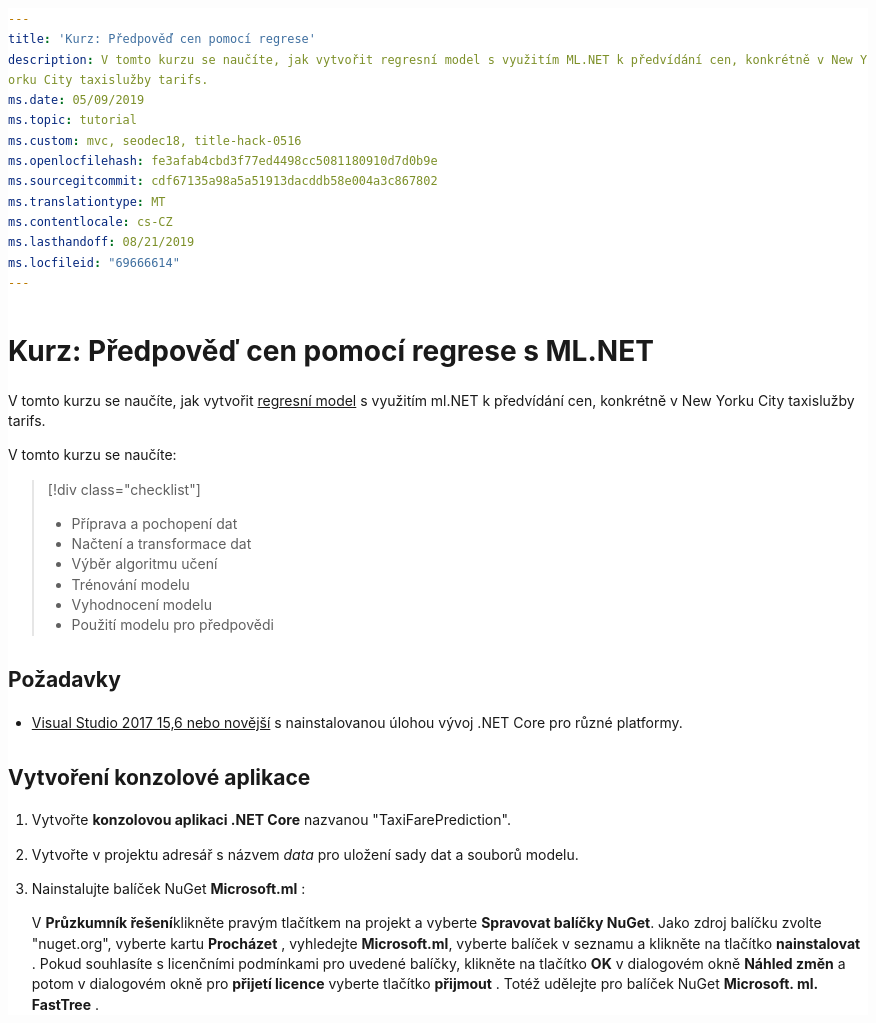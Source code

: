 ```yaml
---
title: 'Kurz: Předpověď cen pomocí regrese'
description: V tomto kurzu se naučíte, jak vytvořit regresní model s využitím ML.NET k předvídání cen, konkrétně v New Yorku City taxislužby tarifs.
ms.date: 05/09/2019
ms.topic: tutorial
ms.custom: mvc, seodec18, title-hack-0516
ms.openlocfilehash: fe3afab4cbd3f77ed4498cc5081180910d7d0b9e
ms.sourcegitcommit: cdf67135a98a5a51913dacddb58e004a3c867802
ms.translationtype: MT
ms.contentlocale: cs-CZ
ms.lasthandoff: 08/21/2019
ms.locfileid: "69666614"
---
```

# <a name="tutorial-predict-prices-using-regression-with-mlnet"></a>Kurz: Předpověď cen pomocí regrese s ML.NET

V tomto kurzu se naučíte, jak vytvořit [regresní model](../resources/glossary.md#regression) s využitím ml.NET k předvídání cen, konkrétně v New Yorku City taxislužby tarifs.

V tomto kurzu se naučíte:
> [!div class="checklist"]
> * Příprava a pochopení dat
> * Načtení a transformace dat
> * Výběr algoritmu učení
> * Trénování modelu
> * Vyhodnocení modelu
> * Použití modelu pro předpovědi

## <a name="prerequisites"></a>Požadavky

* [Visual Studio 2017 15,6 nebo novější](https://visualstudio.microsoft.com/downloads/?utm_medium=microsoft&utm_source=docs.microsoft.com&utm_campaign=inline+link&utm_content=download+vs2017) s nainstalovanou úlohou vývoj .NET Core pro různé platformy.

## <a name="create-a-console-application"></a>Vytvoření konzolové aplikace

1. Vytvořte **konzolovou aplikaci .NET Core** nazvanou "TaxiFarePrediction".

1. Vytvořte v projektu adresář s názvem *data* pro uložení sady dat a souborů modelu.

1. Nainstalujte balíček NuGet **Microsoft.ml** :

    V **Průzkumník řešení**klikněte pravým tlačítkem na projekt a vyberte **Spravovat balíčky NuGet**. Jako zdroj balíčku zvolte "nuget.org", vyberte kartu **Procházet** , vyhledejte **Microsoft.ml**, vyberte balíček v seznamu a klikněte na tlačítko **nainstalovat** . Pokud souhlasíte s licenčními podmínkami pro uvedené balíčky, klikněte na tlačítko **OK** v dialogovém okně **Náhled změn** a potom v dialogovém okně pro **přijetí licence** vyberte tlačítko **přijmout** . Totéž udělejte pro balíček NuGet **Microsoft. ml. FastTree** .
